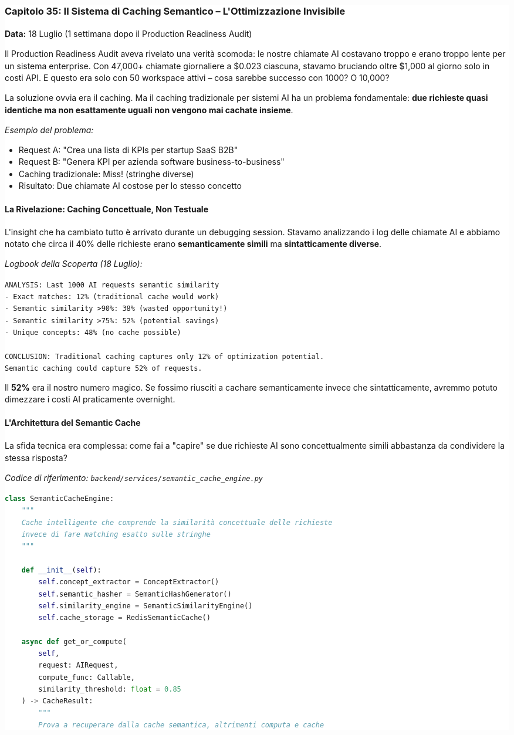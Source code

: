 ### **Capitolo 35: Il Sistema di Caching Semantico – L'Ottimizzazione Invisibile**

**Data:** 18 Luglio (1 settimana dopo il Production Readiness Audit)

Il Production Readiness Audit aveva rivelato una verità scomoda: le nostre chiamate AI costavano troppo e erano troppo lente per un sistema enterprise. Con 47,000+ chiamate giornaliere a $0.023 ciascuna, stavamo bruciando oltre $1,000 al giorno solo in costi API. E questo era solo con 50 workspace attivi – cosa sarebbe successo con 1000? O 10,000?

La soluzione ovvia era il caching. Ma il caching tradizionale per sistemi AI ha un problema fondamentale: **due richieste quasi identiche ma non esattamente uguali non vengono mai cachate insieme**.

*Esempio del problema:*
- Request A: "Crea una lista di KPIs per startup SaaS B2B"
- Request B: "Genera KPI per azienda software business-to-business"
- Caching tradizionale: Miss! (stringhe diverse)
- Risultato: Due chiamate AI costose per lo stesso concetto

#### **La Rivelazione: Caching Concettuale, Non Testuale**

L'insight che ha cambiato tutto è arrivato durante un debugging session. Stavamo analizzando i log delle chiamate AI e abbiamo notato che circa il 40% delle richieste erano **semanticamente simili** ma **sintatticamente diverse**.

*Logbook della Scoperta (18 Luglio):*
```
ANALYSIS: Last 1000 AI requests semantic similarity
- Exact matches: 12% (traditional cache would work)
- Semantic similarity >90%: 38% (wasted opportunity!)
- Semantic similarity >75%: 52% (potential savings)
- Unique concepts: 48% (no cache possible)

CONCLUSION: Traditional caching captures only 12% of optimization potential.
Semantic caching could capture 52% of requests.
```

Il **52%** era il nostro numero magico. Se fossimo riusciti a cachare semanticamente invece che sintatticamente, avremmo potuto dimezzare i costi AI praticamente overnight.

#### **L'Architettura del Semantic Cache**

La sfida tecnica era complessa: come fai a "capire" se due richieste AI sono concettualmente simili abbastanza da condividere la stessa risposta?

*Codice di riferimento: `backend/services/semantic_cache_engine.py`*

```python
class SemanticCacheEngine:
    """
    Cache intelligente che comprende la similarità concettuale delle richieste
    invece di fare matching esatto sulle stringhe
    """
    
    def __init__(self):
        self.concept_extractor = ConceptExtractor()
        self.semantic_hasher = SemanticHashGenerator()
        self.similarity_engine = SemanticSimilarityEngine()
        self.cache_storage = RedisSemanticCache()
        
    async def get_or_compute(
        self,
        request: AIRequest,
        compute_func: Callable,
        similarity_threshold: float = 0.85
    ) -> CacheResult:
        """
        Prova a recuperare dalla cache semantica, altrimenti computa e cache
```